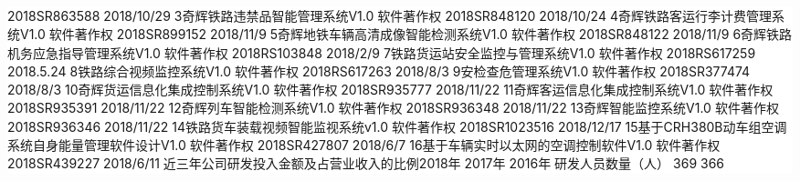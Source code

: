 2018SR863588
2018/10/29
3奇辉铁路违禁品智能管理系统V1.0
软件著作权
2018SR848120
2018/10/24
4奇辉铁路客运行李计费管理系统V1.0
软件著作权
2018SR899152
2018/11/9
5奇辉地铁车辆高清成像智能检测系统V1.0
软件著作权
2018SR848122
2018/11/9
6奇辉铁路机务应急指导管理系统V1.0
软件著作权
2018RS103848
2018/2/9
7铁路货运站安全监控与管理系统V1.0
软件著作权
2018RS617259
2018.5.24
8铁路综合视频监控系统V1.0
软件著作权
2018RS617263
2018/8/3
9安检查危管理系统V1.0
软件著作权
2018SR377474
2018/8/3
10奇辉货运信息化集成控制系统V1.0
软件著作权
2018SR935777
2018/11/22
11奇辉客运信息化集成控制系统V1.0
软件著作权
2018SR935391
2018/11/22
12奇辉列车智能检测系统V1.0
软件著作权
2018SR936348
2018/11/22
13奇辉智能监控系统V1.0
软件著作权
2018SR936346
2018/11/22
14铁路货车装载视频智能监视系统v1.0
软件著作权
2018SR1023516
2018/12/17
15基于CRH380B动车组空调系统自身能量管理软件设计V1.0
软件著作权
2018SR427807
2018/6/7
16基于车辆实时以太网的空调控制软件V1.0
软件著作权
2018SR439227
2018/6/11
近三年公司研发投入金额及占营业收入的比例2018年
2017年
2016年
研发人员数量（人）
369
366